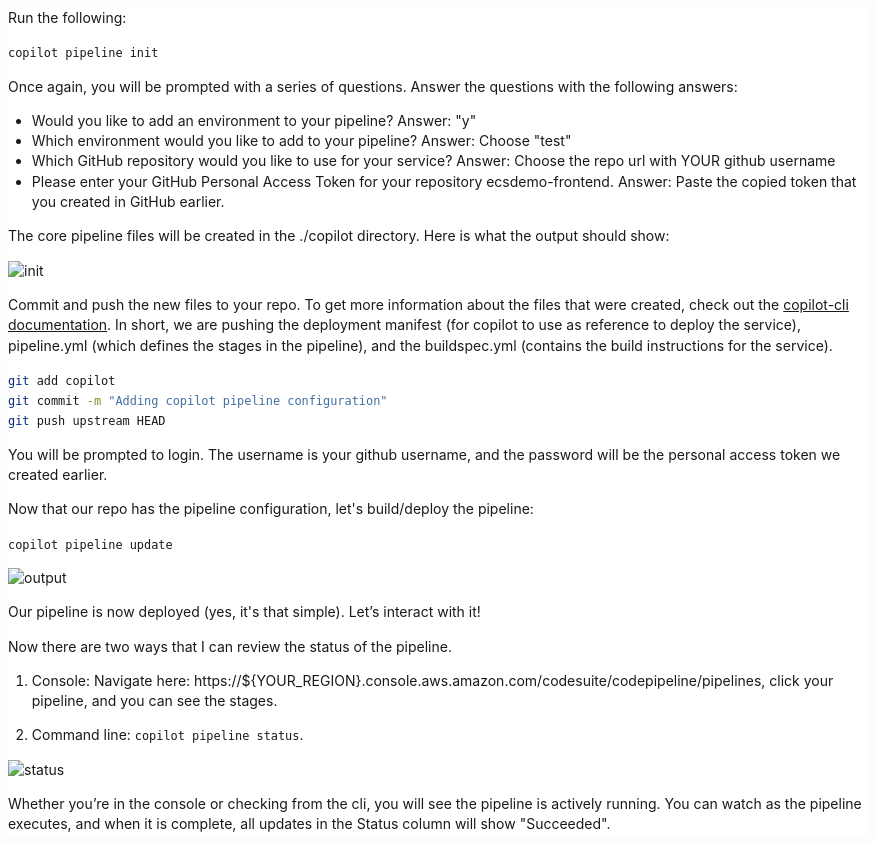 Run the following:

```bash
copilot pipeline init
```

Once again, you will be prompted with a series of questions. Answer the questions with the following answers:

- Would you like to add an environment to your pipeline? Answer: "y"
- Which environment would you like to add to your pipeline? Answer: Choose "test"
- Which GitHub repository would you like to use for your service? Answer: Choose the repo url with YOUR github username
- Please enter your GitHub Personal Access Token for your repository ecsdemo-frontend. Answer: Paste the copied token that you created in GitHub earlier.

The core pipeline files will be created in the ./copilot directory. Here is what the output should show:

![init](/images/copilot-pipeline-init.png)

Commit and push the new files to your repo. To get more information about the files that were created, check out the [copilot-cli documentation](https://github.com/aws/copilot-cli/wiki/Pipelines#setting-up-a-pipeline-step-by-step).
In short, we are pushing the deployment manifest (for copilot to use as reference to deploy the service), pipeline.yml (which defines the stages in the pipeline), and the buildspec.yml (contains the build instructions for the service).

```bash
git add copilot
git commit -m "Adding copilot pipeline configuration"
git push upstream HEAD
```

You will be prompted to login. The username is your github username, and the password will be the personal access token we created earlier.

Now that our repo has the pipeline configuration, let's build/deploy the pipeline:

```bash
copilot pipeline update
```

![output](/images/copilot-pipeline-output.png)

Our pipeline is now deployed (yes, it's that simple). Let’s interact with it!

Now there are two ways that I can review the status of the pipeline. 

1) Console: Navigate here: https://${YOUR_REGION}.console.aws.amazon.com/codesuite/codepipeline/pipelines, click your pipeline, and you can see the stages.

2) Command line: `copilot pipeline status`. 

![status](/images/copilot-pipeline-status.png)

Whether you’re in the console or checking from the cli, you will see the pipeline is actively running. You can watch as the pipeline executes, and when it is complete, all updates in the Status column will show "Succeeded".
